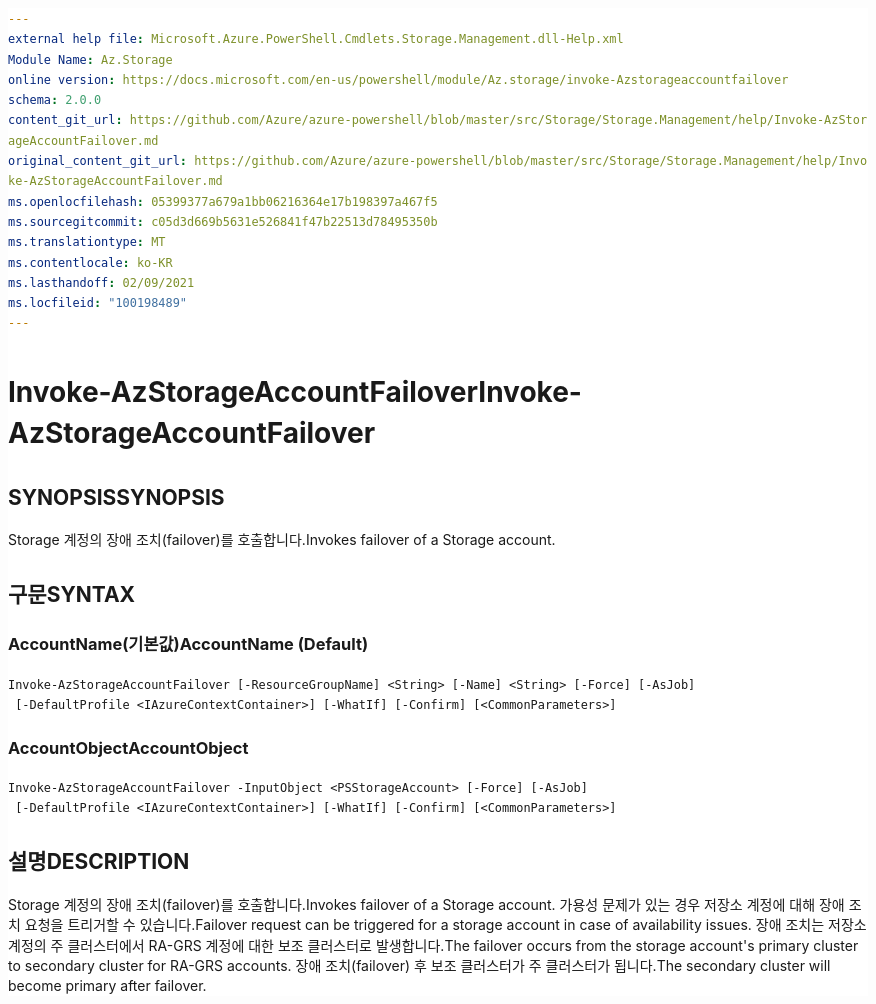 ```yaml
---
external help file: Microsoft.Azure.PowerShell.Cmdlets.Storage.Management.dll-Help.xml
Module Name: Az.Storage
online version: https://docs.microsoft.com/en-us/powershell/module/Az.storage/invoke-Azstorageaccountfailover
schema: 2.0.0
content_git_url: https://github.com/Azure/azure-powershell/blob/master/src/Storage/Storage.Management/help/Invoke-AzStorageAccountFailover.md
original_content_git_url: https://github.com/Azure/azure-powershell/blob/master/src/Storage/Storage.Management/help/Invoke-AzStorageAccountFailover.md
ms.openlocfilehash: 05399377a679a1bb06216364e17b198397a467f5
ms.sourcegitcommit: c05d3d669b5631e526841f47b22513d78495350b
ms.translationtype: MT
ms.contentlocale: ko-KR
ms.lasthandoff: 02/09/2021
ms.locfileid: "100198489"
---
```

# <span data-ttu-id="7876d-101">Invoke-AzStorageAccountFailover</span><span class="sxs-lookup"><span data-stu-id="7876d-101">Invoke-AzStorageAccountFailover</span></span>

## <span data-ttu-id="7876d-102">SYNOPSIS</span><span class="sxs-lookup"><span data-stu-id="7876d-102">SYNOPSIS</span></span>
<span data-ttu-id="7876d-103">Storage 계정의 장애 조치(failover)를 호출합니다.</span><span class="sxs-lookup"><span data-stu-id="7876d-103">Invokes failover of a Storage account.</span></span>

## <span data-ttu-id="7876d-104">구문</span><span class="sxs-lookup"><span data-stu-id="7876d-104">SYNTAX</span></span>

### <span data-ttu-id="7876d-105">AccountName(기본값)</span><span class="sxs-lookup"><span data-stu-id="7876d-105">AccountName (Default)</span></span>
```
Invoke-AzStorageAccountFailover [-ResourceGroupName] <String> [-Name] <String> [-Force] [-AsJob]
 [-DefaultProfile <IAzureContextContainer>] [-WhatIf] [-Confirm] [<CommonParameters>]
```

### <span data-ttu-id="7876d-106">AccountObject</span><span class="sxs-lookup"><span data-stu-id="7876d-106">AccountObject</span></span>
```
Invoke-AzStorageAccountFailover -InputObject <PSStorageAccount> [-Force] [-AsJob]
 [-DefaultProfile <IAzureContextContainer>] [-WhatIf] [-Confirm] [<CommonParameters>]
```

## <span data-ttu-id="7876d-107">설명</span><span class="sxs-lookup"><span data-stu-id="7876d-107">DESCRIPTION</span></span>
<span data-ttu-id="7876d-108">Storage 계정의 장애 조치(failover)를 호출합니다.</span><span class="sxs-lookup"><span data-stu-id="7876d-108">Invokes failover of a Storage account.</span></span> <span data-ttu-id="7876d-109">가용성 문제가 있는 경우 저장소 계정에 대해 장애 조치 요청을 트리거할 수 있습니다.</span><span class="sxs-lookup"><span data-stu-id="7876d-109">Failover request can be triggered for a storage account in case of availability issues.</span></span> <span data-ttu-id="7876d-110">장애 조치는 저장소 계정의 주 클러스터에서 RA-GRS 계정에 대한 보조 클러스터로 발생합니다.</span><span class="sxs-lookup"><span data-stu-id="7876d-110">The failover occurs from the storage account's primary cluster to secondary cluster for RA-GRS accounts.</span></span> <span data-ttu-id="7876d-111">장애 조치(failover) 후 보조 클러스터가 주 클러스터가 됩니다.</span><span class="sxs-lookup"><span data-stu-id="7876d-111">The secondary cluster will become primary after failover.</span></span>